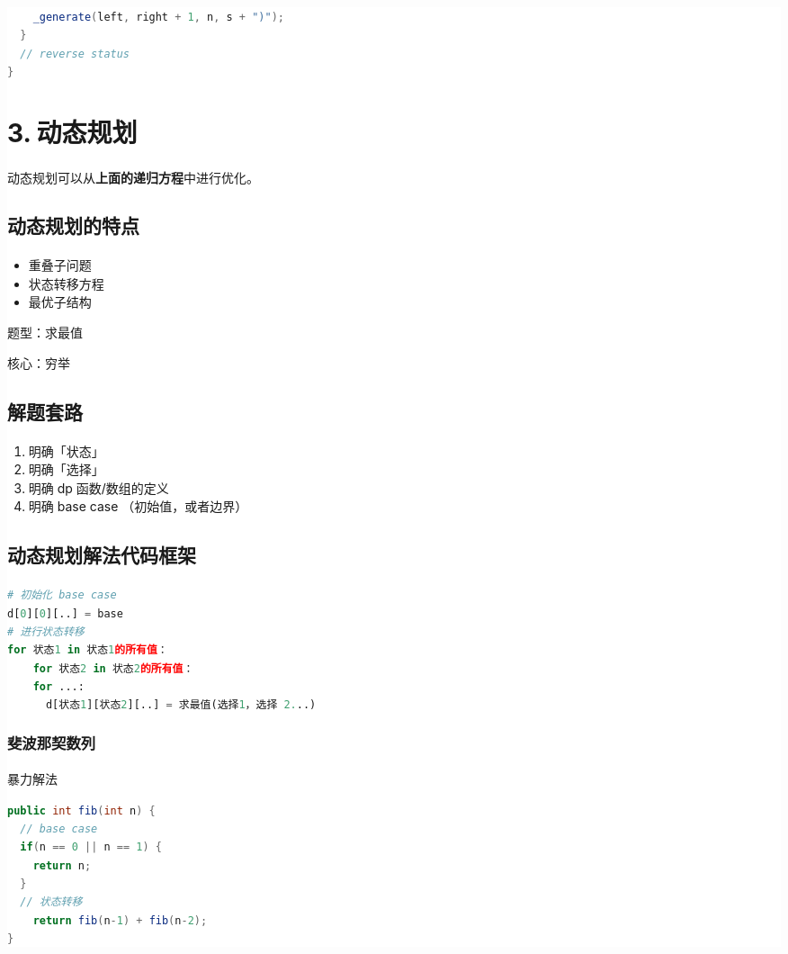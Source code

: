 ```java
  	_generate(left, right + 1, n, s + ")");
  }
  // reverse status
}
```



# 3. 动态规划

动态规划可以从**上面的递归方程**中进行优化。

## 动态规划的特点

- 重叠子问题
- 状态转移方程
- 最优子结构

题型：求最值

核心：穷举

## 解题套路

1. 明确「状态」
2. 明确「选择」
3. 明确 dp 函数/数组的定义
4. 明确 base case （初始值，或者边界）

## 动态规划解法代码框架

```python
# 初始化 base case
d[0][0][..] = base
# 进行状态转移
for 状态1 in 状态1的所有值：
	for 状态2 in 状态2的所有值：
  	for ...:
      d[状态1][状态2][..] = 求最值(选择1，选择 2...)
```



### 斐波那契数列

暴力解法

```java
public int fib(int n) {
  // base case
  if(n == 0 || n == 1) {
    return n;
  }
  // 状态转移
	return fib(n-1) + fib(n-2);
}
```
